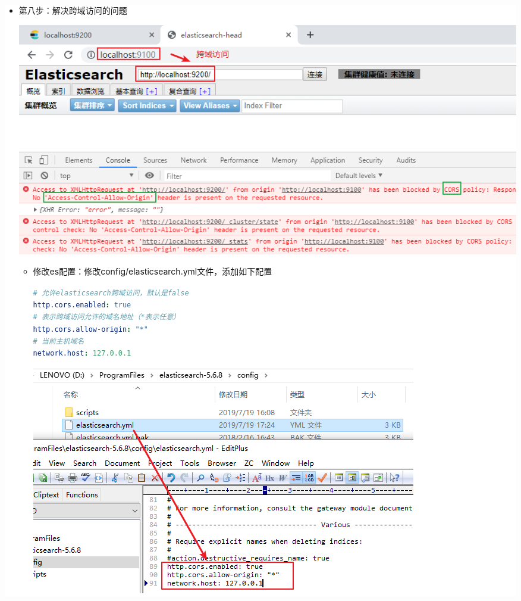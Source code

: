 - 第八步：解决跨域访问的问题

  ![1563528142109](./assets/1563528142109.png)

  - 修改es配置：修改config/elasticsearch.yml文件，添加如下配置

    ~~~yaml
    # 允许elasticsearch跨域访问，默认是false
    http.cors.enabled: true
    # 表示跨域访问允许的域名地址（*表示任意）
    http.cors.allow-origin: "*"
    # 当前主机域名	
    network.host: 127.0.0.1
    ~~~

    ![1563528319824](./assets/1563528319824.png)
